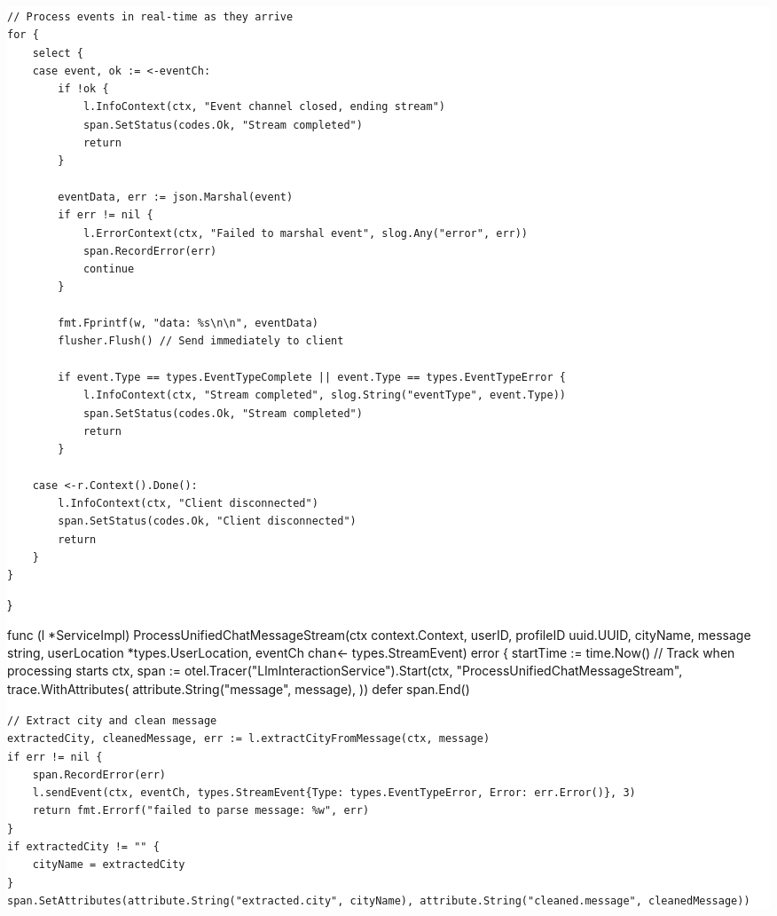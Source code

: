 	// Process events in real-time as they arrive
	for {
		select {
		case event, ok := <-eventCh:
			if !ok {
				l.InfoContext(ctx, "Event channel closed, ending stream")
				span.SetStatus(codes.Ok, "Stream completed")
				return
			}

			eventData, err := json.Marshal(event)
			if err != nil {
				l.ErrorContext(ctx, "Failed to marshal event", slog.Any("error", err))
				span.RecordError(err)
				continue
			}

			fmt.Fprintf(w, "data: %s\n\n", eventData)
			flusher.Flush() // Send immediately to client

			if event.Type == types.EventTypeComplete || event.Type == types.EventTypeError {
				l.InfoContext(ctx, "Stream completed", slog.String("eventType", event.Type))
				span.SetStatus(codes.Ok, "Stream completed")
				return
			}

		case <-r.Context().Done():
			l.InfoContext(ctx, "Client disconnected")
			span.SetStatus(codes.Ok, "Client disconnected")
			return
		}
	}
}


func (l *ServiceImpl) ProcessUnifiedChatMessageStream(ctx context.Context, userID, profileID uuid.UUID, cityName, message string, userLocation *types.UserLocation, eventCh chan<- types.StreamEvent) error {
startTime := time.Now() // Track when processing starts
ctx, span := otel.Tracer("LlmInteractionService").Start(ctx, "ProcessUnifiedChatMessageStream", trace.WithAttributes(
attribute.String("message", message),
))
defer span.End()

	// Extract city and clean message
	extractedCity, cleanedMessage, err := l.extractCityFromMessage(ctx, message)
	if err != nil {
		span.RecordError(err)
		l.sendEvent(ctx, eventCh, types.StreamEvent{Type: types.EventTypeError, Error: err.Error()}, 3)
		return fmt.Errorf("failed to parse message: %w", err)
	}
	if extractedCity != "" {
		cityName = extractedCity
	}
	span.SetAttributes(attribute.String("extracted.city", cityName), attribute.String("cleaned.message", cleanedMessage))
